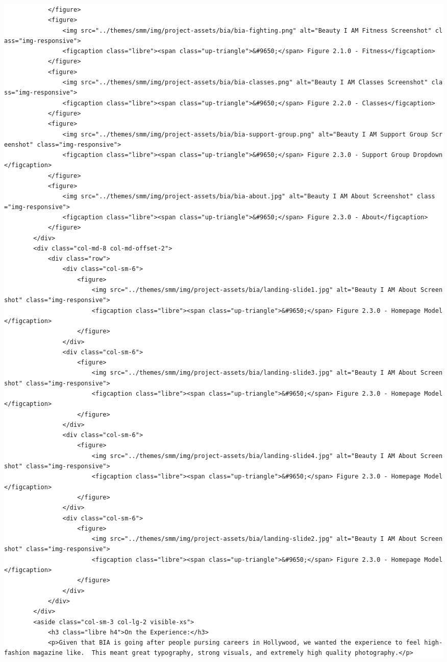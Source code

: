 				</figure>
				<figure>
					<img src="../themes/smm/img/project-assets/bia/bia-fighting.png" alt="Beauty I AM Fitness Screenshot" class="img-responsive">
					<figcaption class="libre"><span class="up-triangle">&#9650;</span> Figure 2.1.0 - Fitness</figcaption>
				</figure>
				<figure>
					<img src="../themes/smm/img/project-assets/bia/bia-classes.png" alt="Beauty I AM Classes Screenshot" class="img-responsive">
					<figcaption class="libre"><span class="up-triangle">&#9650;</span> Figure 2.2.0 - Classes</figcaption>
				</figure>
				<figure>
					<img src="../themes/smm/img/project-assets/bia/bia-support-group.png" alt="Beauty I AM Support Group Screenshot" class="img-responsive">
					<figcaption class="libre"><span class="up-triangle">&#9650;</span> Figure 2.3.0 - Support Group Dropdown</figcaption>
				</figure>
				<figure>
					<img src="../themes/smm/img/project-assets/bia/bia-about.jpg" alt="Beauty I AM About Screenshot" class="img-responsive">
					<figcaption class="libre"><span class="up-triangle">&#9650;</span> Figure 2.3.0 - About</figcaption>
				</figure>
			</div>
			<div class="col-md-8 col-md-offset-2">
				<div class="row">
					<div class="col-sm-6">
						<figure>
							<img src="../themes/smm/img/project-assets/bia/landing-slide1.jpg" alt="Beauty I AM About Screenshot" class="img-responsive">
							<figcaption class="libre"><span class="up-triangle">&#9650;</span> Figure 2.3.0 - Homepage Model</figcaption>
						</figure>
					</div>
					<div class="col-sm-6">
						<figure>
							<img src="../themes/smm/img/project-assets/bia/landing-slide3.jpg" alt="Beauty I AM About Screenshot" class="img-responsive">
							<figcaption class="libre"><span class="up-triangle">&#9650;</span> Figure 2.3.0 - Homepage Model</figcaption>
						</figure>
					</div>
					<div class="col-sm-6">
						<figure>
							<img src="../themes/smm/img/project-assets/bia/landing-slide4.jpg" alt="Beauty I AM About Screenshot" class="img-responsive">
							<figcaption class="libre"><span class="up-triangle">&#9650;</span> Figure 2.3.0 - Homepage Model</figcaption>
						</figure>
					</div>
					<div class="col-sm-6">
						<figure>
							<img src="../themes/smm/img/project-assets/bia/landing-slide2.jpg" alt="Beauty I AM About Screenshot" class="img-responsive">
							<figcaption class="libre"><span class="up-triangle">&#9650;</span> Figure 2.3.0 - Homepage Model</figcaption>
						</figure>
					</div>
				</div>
			</div>
			<aside class="col-sm-3 col-lg-2 visible-xs">
				<h3 class="libre h4">On the Experience:</h3>
				<p>Given that BIA is going after people pursing careers in Hollywood, we wanted the experience to feel high-fashion magazine like.  This meant great typography, strong visuals, and extremely high quality photography.</p>
